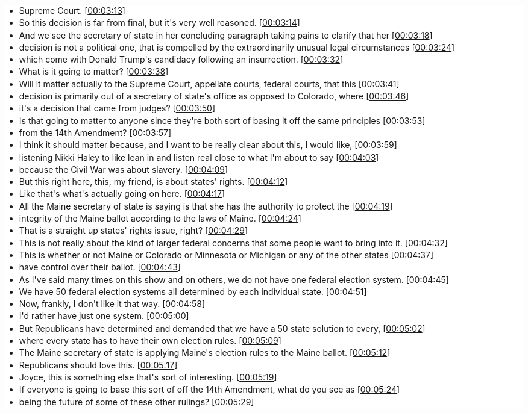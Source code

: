 *  Supreme Court. [[00:03:13](https://www.youtube.com/watch?v=qga3SWmsAUE&t=193.54s)]
*  So this decision is far from final, but it's very well reasoned. [[00:03:14](https://www.youtube.com/watch?v=qga3SWmsAUE&t=194.54s)]
*  And we see the secretary of state in her concluding paragraph taking pains to clarify that her [[00:03:18](https://www.youtube.com/watch?v=qga3SWmsAUE&t=198.64s)]
*  decision is not a political one, that is compelled by the extraordinarily unusual legal circumstances [[00:03:24](https://www.youtube.com/watch?v=qga3SWmsAUE&t=204.54s)]
*  which come with Donald Trump's candidacy following an insurrection. [[00:03:32](https://www.youtube.com/watch?v=qga3SWmsAUE&t=212.2s)]
*  What is it going to matter? [[00:03:38](https://www.youtube.com/watch?v=qga3SWmsAUE&t=218.96s)]
*  Will it matter actually to the Supreme Court, appellate courts, federal courts, that this [[00:03:41](https://www.youtube.com/watch?v=qga3SWmsAUE&t=221.66s)]
*  decision is primarily out of a secretary of state's office as opposed to Colorado, where [[00:03:46](https://www.youtube.com/watch?v=qga3SWmsAUE&t=226.74s)]
*  it's a decision that came from judges? [[00:03:50](https://www.youtube.com/watch?v=qga3SWmsAUE&t=230.92s)]
*  Is that going to matter to anyone since they're both sort of basing it off the same principles [[00:03:53](https://www.youtube.com/watch?v=qga3SWmsAUE&t=233.4s)]
*  from the 14th Amendment? [[00:03:57](https://www.youtube.com/watch?v=qga3SWmsAUE&t=237.4s)]
*  I think it should matter because, and I want to be really clear about this, I would like, [[00:03:59](https://www.youtube.com/watch?v=qga3SWmsAUE&t=239.68s)]
*  listening Nikki Haley to like lean in and listen real close to what I'm about to say [[00:04:03](https://www.youtube.com/watch?v=qga3SWmsAUE&t=243.83999999999997s)]
*  because the Civil War was about slavery. [[00:04:09](https://www.youtube.com/watch?v=qga3SWmsAUE&t=249.11999999999998s)]
*  But this right here, this, my friend, is about states' rights. [[00:04:12](https://www.youtube.com/watch?v=qga3SWmsAUE&t=252.76s)]
*  Like that's what's actually going on here. [[00:04:17](https://www.youtube.com/watch?v=qga3SWmsAUE&t=257.36s)]
*  All the Maine secretary of state is saying is that she has the authority to protect the [[00:04:19](https://www.youtube.com/watch?v=qga3SWmsAUE&t=259.84s)]
*  integrity of the Maine ballot according to the laws of Maine. [[00:04:24](https://www.youtube.com/watch?v=qga3SWmsAUE&t=264.14s)]
*  That is a straight up states' rights issue, right? [[00:04:29](https://www.youtube.com/watch?v=qga3SWmsAUE&t=269.2s)]
*  This is not really about the kind of larger federal concerns that some people want to bring into it. [[00:04:32](https://www.youtube.com/watch?v=qga3SWmsAUE&t=272.52s)]
*  This is whether or not Maine or Colorado or Minnesota or Michigan or any of the other states [[00:04:37](https://www.youtube.com/watch?v=qga3SWmsAUE&t=277.52s)]
*  have control over their ballot. [[00:04:43](https://www.youtube.com/watch?v=qga3SWmsAUE&t=283.32s)]
*  As I've said many times on this show and on others, we do not have one federal election system. [[00:04:45](https://www.youtube.com/watch?v=qga3SWmsAUE&t=285.44s)]
*  We have 50 federal election systems all determined by each individual state. [[00:04:51](https://www.youtube.com/watch?v=qga3SWmsAUE&t=291.52s)]
*  Now, frankly, I don't like it that way. [[00:04:58](https://www.youtube.com/watch?v=qga3SWmsAUE&t=298.03999999999996s)]
*  I'd rather have just one system. [[00:05:00](https://www.youtube.com/watch?v=qga3SWmsAUE&t=300.0s)]
*  But Republicans have determined and demanded that we have a 50 state solution to every, [[00:05:02](https://www.youtube.com/watch?v=qga3SWmsAUE&t=302.84s)]
*  where every state has to have their own election rules. [[00:05:09](https://www.youtube.com/watch?v=qga3SWmsAUE&t=309.79999999999995s)]
*  The Maine secretary of state is applying Maine's election rules to the Maine ballot. [[00:05:12](https://www.youtube.com/watch?v=qga3SWmsAUE&t=312.56s)]
*  Republicans should love this. [[00:05:17](https://www.youtube.com/watch?v=qga3SWmsAUE&t=317.88s)]
*  Joyce, this is something else that's sort of interesting. [[00:05:19](https://www.youtube.com/watch?v=qga3SWmsAUE&t=319.88s)]
*  If everyone is going to base this sort of off the 14th Amendment, what do you see as [[00:05:24](https://www.youtube.com/watch?v=qga3SWmsAUE&t=324.67999999999995s)]
*  being the future of some of these other rulings? [[00:05:29](https://www.youtube.com/watch?v=qga3SWmsAUE&t=329.96s)]